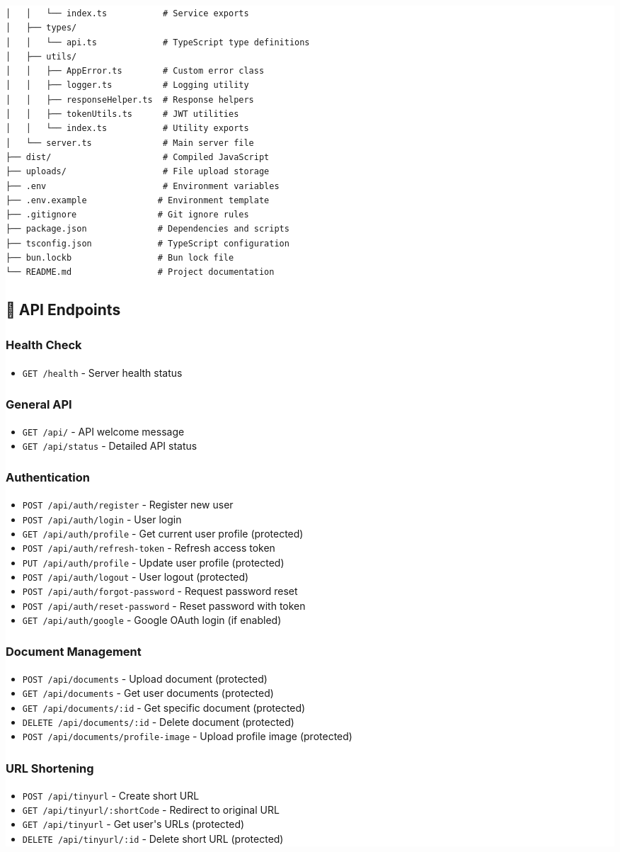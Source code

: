 ```
│   │   └── index.ts           # Service exports
│   ├── types/
│   │   └── api.ts             # TypeScript type definitions
│   ├── utils/
│   │   ├── AppError.ts        # Custom error class
│   │   ├── logger.ts          # Logging utility
│   │   ├── responseHelper.ts  # Response helpers
│   │   ├── tokenUtils.ts      # JWT utilities
│   │   └── index.ts           # Utility exports
│   └── server.ts              # Main server file
├── dist/                      # Compiled JavaScript
├── uploads/                   # File upload storage
├── .env                       # Environment variables
├── .env.example              # Environment template
├── .gitignore                # Git ignore rules
├── package.json              # Dependencies and scripts
├── tsconfig.json             # TypeScript configuration
├── bun.lockb                 # Bun lock file
└── README.md                 # Project documentation
```

## 📡 API Endpoints

### Health Check
- `GET /health` - Server health status

### General API
- `GET /api/` - API welcome message
- `GET /api/status` - Detailed API status

### Authentication
- `POST /api/auth/register` - Register new user
- `POST /api/auth/login` - User login
- `GET /api/auth/profile` - Get current user profile (protected)
- `POST /api/auth/refresh-token` - Refresh access token
- `PUT /api/auth/profile` - Update user profile (protected)
- `POST /api/auth/logout` - User logout (protected)
- `POST /api/auth/forgot-password` - Request password reset
- `POST /api/auth/reset-password` - Reset password with token
- `GET /api/auth/google` - Google OAuth login (if enabled)

### Document Management
- `POST /api/documents` - Upload document (protected)
- `GET /api/documents` - Get user documents (protected)
- `GET /api/documents/:id` - Get specific document (protected)
- `DELETE /api/documents/:id` - Delete document (protected)
- `POST /api/documents/profile-image` - Upload profile image (protected)

### URL Shortening
- `POST /api/tinyurl` - Create short URL
- `GET /api/tinyurl/:shortCode` - Redirect to original URL
- `GET /api/tinyurl` - Get user's URLs (protected)
- `DELETE /api/tinyurl/:id` - Delete short URL (protected)
